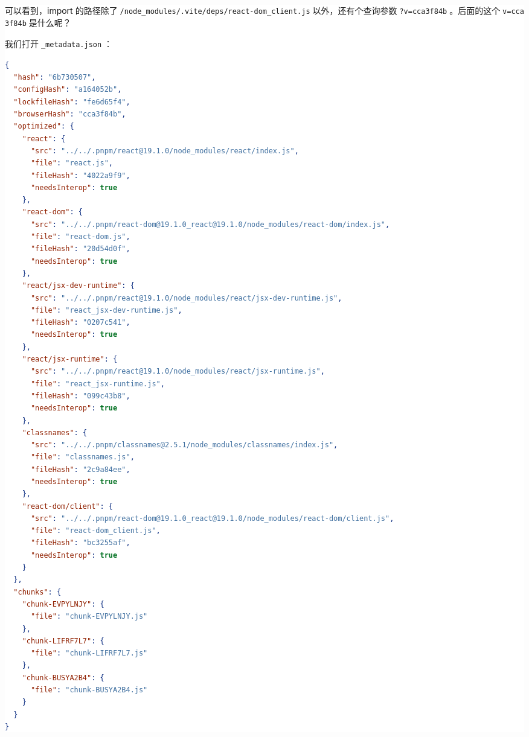可以看到，import 的路径除了 `/node_modules/.vite/deps/react-dom_client.js` 以外，还有个查询参数 `?v=cca3f84b` 。后面的这个 `v=cca3f84b` 是什么呢？

我们打开 `_metadata.json` ：

```json
{
  "hash": "6b730507",
  "configHash": "a164052b",
  "lockfileHash": "fe6d65f4",
  "browserHash": "cca3f84b",
  "optimized": {
    "react": {
      "src": "../../.pnpm/react@19.1.0/node_modules/react/index.js",
      "file": "react.js",
      "fileHash": "4022a9f9",
      "needsInterop": true
    },
    "react-dom": {
      "src": "../../.pnpm/react-dom@19.1.0_react@19.1.0/node_modules/react-dom/index.js",
      "file": "react-dom.js",
      "fileHash": "20d54d0f",
      "needsInterop": true
    },
    "react/jsx-dev-runtime": {
      "src": "../../.pnpm/react@19.1.0/node_modules/react/jsx-dev-runtime.js",
      "file": "react_jsx-dev-runtime.js",
      "fileHash": "0207c541",
      "needsInterop": true
    },
    "react/jsx-runtime": {
      "src": "../../.pnpm/react@19.1.0/node_modules/react/jsx-runtime.js",
      "file": "react_jsx-runtime.js",
      "fileHash": "099c43b8",
      "needsInterop": true
    },
    "classnames": {
      "src": "../../.pnpm/classnames@2.5.1/node_modules/classnames/index.js",
      "file": "classnames.js",
      "fileHash": "2c9a84ee",
      "needsInterop": true
    },
    "react-dom/client": {
      "src": "../../.pnpm/react-dom@19.1.0_react@19.1.0/node_modules/react-dom/client.js",
      "file": "react-dom_client.js",
      "fileHash": "bc3255af",
      "needsInterop": true
    }
  },
  "chunks": {
    "chunk-EVPYLNJY": {
      "file": "chunk-EVPYLNJY.js"
    },
    "chunk-LIFRF7L7": {
      "file": "chunk-LIFRF7L7.js"
    },
    "chunk-BUSYA2B4": {
      "file": "chunk-BUSYA2B4.js"
    }
  }
}
```

